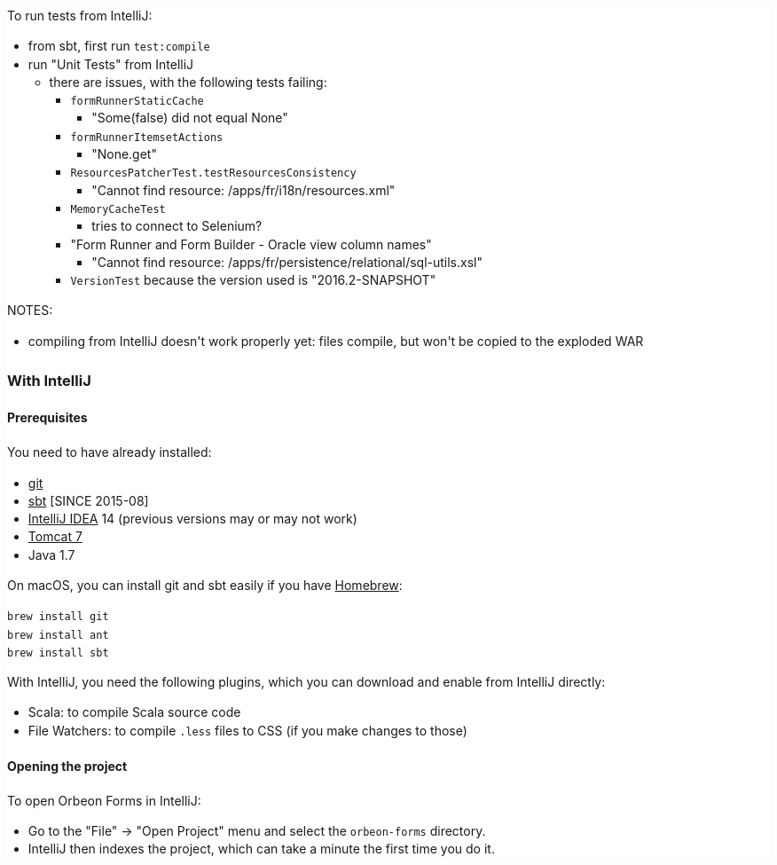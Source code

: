 To run tests from IntelliJ:

- from sbt, first run `test:compile`
- run "Unit Tests" from IntelliJ
    - there are issues, with the following tests failing:
        - `formRunnerStaticCache`
            - "Some(false) did not equal None"
        - `formRunnerItemsetActions`
            - "None.get"
        - `ResourcesPatcherTest.testResourcesConsistency`
            - "Cannot find resource: /apps/fr/i18n/resources.xml"
        - `MemoryCacheTest`
            - tries to connect to Selenium?
        - "Form Runner and Form Builder - Oracle view column names"
            - "Cannot find resource: /apps/fr/persistence/relational/sql-utils.xsl"
        - `VersionTest`
            because the version used is "2016.2-SNAPSHOT"

NOTES:

- compiling from IntelliJ doesn't work properly yet: files compile, but won't be copied to the exploded WAR

### With IntelliJ

#### Prerequisites

You need to have already installed:

- [git](http://git-scm.com/)
- [sbt](http://www.scala-sbt.org/) [SINCE 2015-08]
- [IntelliJ IDEA](http://www.jetbrains.com/idea/index.html) 14 (previous versions may or may not work)
- [Tomcat 7](http://tomcat.apache.org/download-70.cgi)
- Java 1.7

On macOS, you can install git and sbt easily if you have [Homebrew](http://brew.sh/):

```bash
brew install git
brew install ant
brew install sbt
```

With IntelliJ, you need the following plugins, which you can download and enable from IntelliJ directly:

- Scala: to compile Scala source code
- File Watchers: to compile `.less` files to CSS (if you make changes to those)

#### Opening the project

To open Orbeon Forms in IntelliJ:

- Go to the "File" → "Open Project" menu and  select the `orbeon-forms` directory.
- IntelliJ then indexes the project, which can take a minute the first time you do it.
